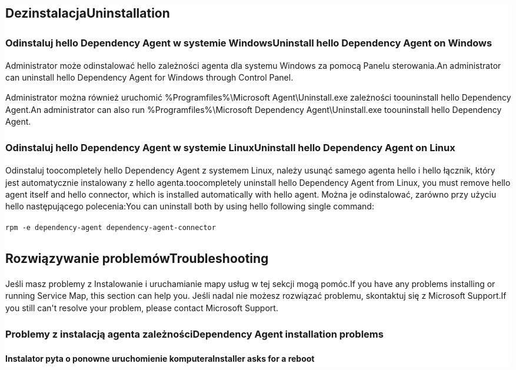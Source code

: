 ## <a name="uninstallation"></a><span data-ttu-id="bd809-233">Dezinstalacja</span><span class="sxs-lookup"><span data-stu-id="bd809-233">Uninstallation</span></span>
### <a name="uninstall-hello-dependency-agent-on-windows"></a><span data-ttu-id="bd809-234">Odinstaluj hello Dependency Agent w systemie Windows</span><span class="sxs-lookup"><span data-stu-id="bd809-234">Uninstall hello Dependency Agent on Windows</span></span>
<span data-ttu-id="bd809-235">Administrator może odinstalować hello zależności agenta dla systemu Windows za pomocą Panelu sterowania.</span><span class="sxs-lookup"><span data-stu-id="bd809-235">An administrator can uninstall hello Dependency Agent for Windows through Control Panel.</span></span>

<span data-ttu-id="bd809-236">Administrator można również uruchomić %Programfiles%\Microsoft Agent\Uninstall.exe zależności toouninstall hello Dependency Agent.</span><span class="sxs-lookup"><span data-stu-id="bd809-236">An administrator can also run %Programfiles%\Microsoft Dependency Agent\Uninstall.exe toouninstall hello Dependency Agent.</span></span>

### <a name="uninstall-hello-dependency-agent-on-linux"></a><span data-ttu-id="bd809-237">Odinstaluj hello Dependency Agent w systemie Linux</span><span class="sxs-lookup"><span data-stu-id="bd809-237">Uninstall hello Dependency Agent on Linux</span></span>
<span data-ttu-id="bd809-238">Odinstaluj toocompletely hello Dependency Agent z systemem Linux, należy usunąć samego agenta hello i hello łącznik, który jest automatycznie instalowany z hello agenta.</span><span class="sxs-lookup"><span data-stu-id="bd809-238">toocompletely uninstall hello Dependency Agent from Linux, you must remove hello agent itself and hello connector, which is installed automatically with hello agent.</span></span> <span data-ttu-id="bd809-239">Można je odinstalować, zarówno przy użyciu hello następującego polecenia:</span><span class="sxs-lookup"><span data-stu-id="bd809-239">You can uninstall both by using hello following single command:</span></span>

    rpm -e dependency-agent dependency-agent-connector

## <a name="troubleshooting"></a><span data-ttu-id="bd809-240">Rozwiązywanie problemów</span><span class="sxs-lookup"><span data-stu-id="bd809-240">Troubleshooting</span></span>
<span data-ttu-id="bd809-241">Jeśli masz problemy z Instalowanie i uruchamianie mapy usług w tej sekcji mogą pomóc.</span><span class="sxs-lookup"><span data-stu-id="bd809-241">If you have any problems installing or running Service Map, this section can help you.</span></span> <span data-ttu-id="bd809-242">Jeśli nadal nie możesz rozwiązać problemu, skontaktuj się z Microsoft Support.</span><span class="sxs-lookup"><span data-stu-id="bd809-242">If you still can't resolve your problem, please contact Microsoft Support.</span></span>

### <a name="dependency-agent-installation-problems"></a><span data-ttu-id="bd809-243">Problemy z instalacją agenta zależności</span><span class="sxs-lookup"><span data-stu-id="bd809-243">Dependency Agent installation problems</span></span>
#### <a name="installer-asks-for-a-reboot"></a><span data-ttu-id="bd809-244">Instalator pyta o ponowne uruchomienie komputera</span><span class="sxs-lookup"><span data-stu-id="bd809-244">Installer asks for a reboot</span></span>